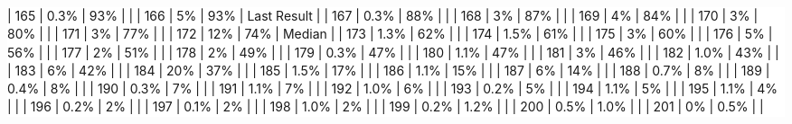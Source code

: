 | 165 | 0.3% | 93% |  |
| 166 | 5% | 93% | Last Result |
| 167 | 0.3% | 88% |  |
| 168 | 3% | 87% |  |
| 169 | 4% | 84% |  |
| 170 | 3% | 80% |  |
| 171 | 3% | 77% |  |
| 172 | 12% | 74% | Median |
| 173 | 1.3% | 62% |  |
| 174 | 1.5% | 61% |  |
| 175 | 3% | 60% |  |
| 176 | 5% | 56% |  |
| 177 | 2% | 51% |  |
| 178 | 2% | 49% |  |
| 179 | 0.3% | 47% |  |
| 180 | 1.1% | 47% |  |
| 181 | 3% | 46% |  |
| 182 | 1.0% | 43% |  |
| 183 | 6% | 42% |  |
| 184 | 20% | 37% |  |
| 185 | 1.5% | 17% |  |
| 186 | 1.1% | 15% |  |
| 187 | 6% | 14% |  |
| 188 | 0.7% | 8% |  |
| 189 | 0.4% | 8% |  |
| 190 | 0.3% | 7% |  |
| 191 | 1.1% | 7% |  |
| 192 | 1.0% | 6% |  |
| 193 | 0.2% | 5% |  |
| 194 | 1.1% | 5% |  |
| 195 | 1.1% | 4% |  |
| 196 | 0.2% | 2% |  |
| 197 | 0.1% | 2% |  |
| 198 | 1.0% | 2% |  |
| 199 | 0.2% | 1.2% |  |
| 200 | 0.5% | 1.0% |  |
| 201 | 0% | 0.5% |  |
